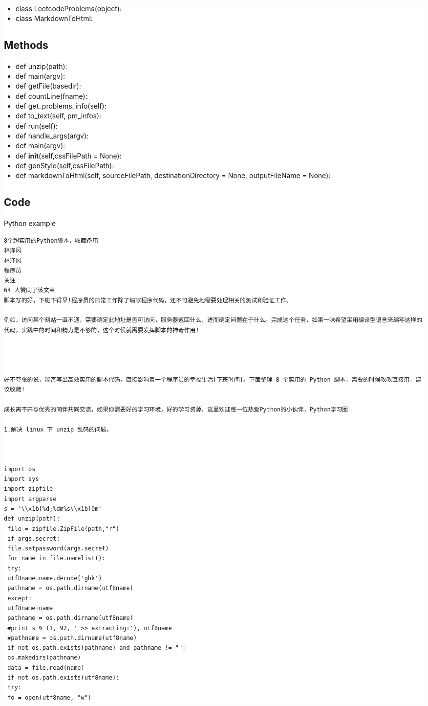 * class LeetcodeProblems(object): 
* class MarkdownToHtml: 

## Methods

* def unzip(path): 
* def main(argv): 
* def getFile(basedir): 
* def countLine(fname): 
*  def get_problems_info(self): 
*  def to_text(self, pm_infos): 
*  def run(self): 
* def handle_args(argv): 
* def main(argv): 
*  def __init__(self,cssFilePath = None): 
*  def genStyle(self,cssFilePath): 
*  def markdownToHtml(self, sourceFilePath, destinationDirectory = None, outputFileName = None): 

## Code

Python example

    8个超实用的Python脚本，收藏备用
    林泽风
    林泽风
    程序员
    ​关注
    64 人赞同了该文章
    脚本写的好，下班下得早!程序员的日常工作除了编写程序代码，还不可避免地需要处理相关的测试和验证工作。
    
    例如，访问某个网站一直不通，需要确定此地址是否可访问，服务器返回什么，进而确定问题在于什么。完成这个任务，如果一味希望采用编译型语言来编写这样的代码，实践中的时间和精力是不够的，这个时候就需要发挥脚本的神奇作用!
    
    
    
    
    好不夸张的说，能否写出高效实用的脚本代码，直接影响着一个程序员的幸福生活[下班时间]。下面整理 8 个实用的 Python 脚本，需要的时候改改直接用，建议收藏!
    
    成长离不开与优秀的同伴共同交流，如果你需要好的学习环境，好的学习资源，这里欢迎每一位热爱Python的小伙伴，Python学习圈
    
    1.解决 linux 下 unzip 乱码的问题。
    
    
    
    import os 
    import sys 
    import zipfile 
    import argparse 
    s = '\\x1b[%d;%dm%s\\x1b[0m'  
    def unzip(path): 
     file = zipfile.ZipFile(path,"r") 
     if args.secret: 
     file.setpassword(args.secret) 
     for name in file.namelist(): 
     try: 
     utf8name=name.decode('gbk') 
     pathname = os.path.dirname(utf8name) 
     except: 
     utf8name=name 
     pathname = os.path.dirname(utf8name) 
     #print s % (1, 92, ' >> extracting:'), utf8name 
     #pathname = os.path.dirname(utf8name) 
     if not os.path.exists(pathname) and pathname != "": 
     os.makedirs(pathname) 
     data = file.read(name) 
     if not os.path.exists(utf8name): 
     try: 
     fo = open(utf8name, "w") 